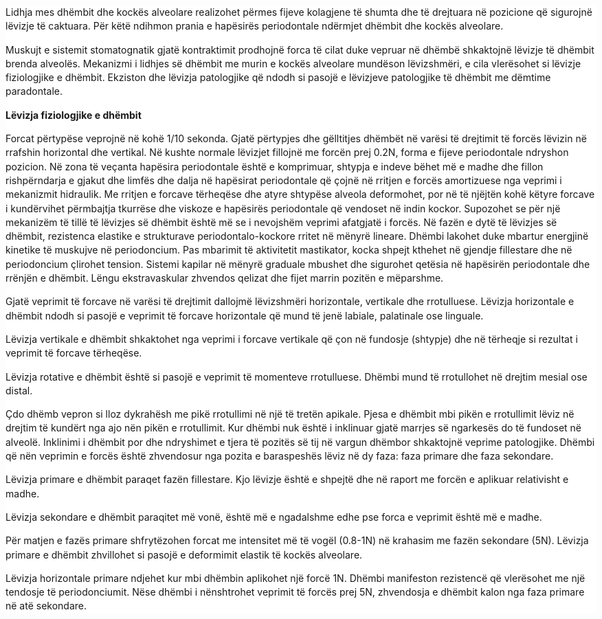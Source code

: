 Lidhja mes dhëmbit dhe kockës alveolare realizohet përmes fijeve kolagjene të shumta dhe të drejtuara në pozicione që sigurojnë lëvizje të caktuara. Për këtë ndihmon prania e hapësirës periodontale ndërmjet dhëmbit dhe kockës alveolare.

Muskujt e sistemit stomatognatik gjatë kontraktimit prodhojnë forca të cilat duke vepruar në dhëmbë shkaktojnë lëvizje të dhëmbit brenda alveolës. Mekanizmi i lidhjes së dhëmbit me murin e kockës alveolare mundëson lëvizshmëri, e cila vlerësohet si lëvizje fiziologjike e dhëmbit. Ekziston dhe lëvizja patologjike që ndodh si pasojë e lëvizjeve patologjike të dhëmbit me dëmtime paradontale.

**Lëvizja fiziologjike e dhëmbit**

Forcat përtypëse veprojnë në kohë 1/10 sekonda. Gjatë përtypjes dhe gëlltitjes dhëmbët në varësi të drejtimit të forcës lëvizin në rrafshin horizontal dhe vertikal. Në kushte normale lëvizjet fillojnë me forcën prej 0.2N, forma e fijeve periodontale ndryshon pozicion. Në zona të veçanta hapësira periodontale është e komprimuar, shtypja e indeve bëhet më e madhe dhe fillon rishpërndarja e gjakut dhe limfës dhe dalja në hapësirat periodontale që çojnë në rritjen e forcës amortizuese nga veprimi i mekanizmit hidraulik. Me rritjen e forcave tërheqëse dhe atyre shtypëse alveola deformohet, por në të njëjtën kohë këtyre forcave i kundërvihet përmbajtja tkurrëse dhe viskoze e hapësirës periodontale që vendoset në indin kockor. Supozohet se për një mekanizëm të tillë të lëvizjes së dhëmbit është më se i nevojshëm veprimi afatgjatë i forcës. Në fazën e dytë të lëvizjes së dhëmbit, rezistenca elastike e strukturave periodontalo-kockore rritet në mënyrë lineare. Dhëmbi lakohet duke mbartur energjinë kinetike të muskujve në periodoncium. Pas mbarimit të aktivitetit mastikator, kocka shpejt kthehet në gjendje fillestare dhe në periodoncium çlirohet tension. Sistemi kapilar në mënyrë graduale mbushet dhe sigurohet qetësia në hapësirën periodontale dhe rrënjën e dhëmbit. Lëngu ekstravaskular zhvendos qelizat dhe fijet marrin pozitën e mëparshme.

Gjatë veprimit të forcave në varësi të drejtimit dallojmë lëvizshmëri horizontale, vertikale dhe rrotulluese. Lëvizja horizontale e dhëmbit ndodh si pasojë e veprimit të forcave horizontale që mund të jenë labiale, palatinale ose linguale.

Lëvizja vertikale e dhëmbit shkaktohet nga veprimi i forcave vertikale që çon në fundosje (shtypje) dhe në tërheqje si rezultat i veprimit të forcave tërheqëse.

Lëvizja rotative e dhëmbit është si pasojë e veprimit të momenteve rrotulluese. Dhëmbi mund të rrotullohet në drejtim mesial ose distal.

Çdo dhëmb vepron si lloz dykrahësh me pikë rrotullimi në një të tretën apikale. Pjesa e dhëmbit mbi pikën e rrotullimit lëviz në drejtim të kundërt nga ajo nën pikën e rrotullimit. Kur dhëmbi nuk është i inklinuar gjatë marrjes së ngarkesës do të fundoset në alveolë. Inklinimi i dhëmbit por dhe ndryshimet e tjera të pozitës së tij në vargun dhëmbor shkaktojnë veprime patologjike. Dhëmbi që nën veprimin e forcës është zhvendosur nga pozita e baraspeshës lëviz në dy faza: faza primare dhe faza sekondare.

Lëvizja primare e dhëmbit paraqet fazën fillestare. Kjo lëvizje është e shpejtë dhe në raport me forcën e aplikuar relativisht e madhe.

Lëvizja sekondare e dhëmbit paraqitet më vonë, është më e ngadalshme edhe pse forca e veprimit është më e madhe.

Për matjen e fazës primare shfrytëzohen forcat me intensitet më të vogël (0.8-1N) në krahasim me fazën sekondare (5N). Lëvizja primare e dhëmbit zhvillohet si pasojë e deformimit elastik të kockës alveolare.

Lëvizja horizontale primare ndjehet kur mbi dhëmbin aplikohet një forcë 1N. Dhëmbi manifeston rezistencë që vlerësohet me një tendosje të periodonciumit. Nëse dhëmbi i nënshtrohet veprimit të forcës prej 5N, zhvendosja e dhëmbit kalon nga faza primare në atë sekondare.
